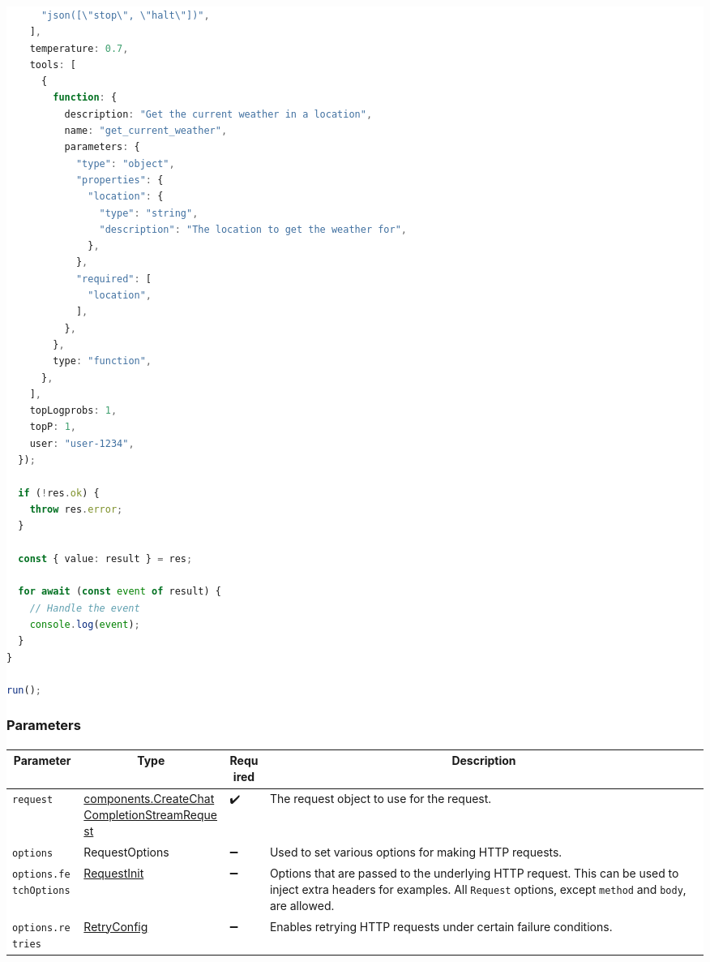 ```typescript
      "json([\"stop\", \"halt\"])",
    ],
    temperature: 0.7,
    tools: [
      {
        function: {
          description: "Get the current weather in a location",
          name: "get_current_weather",
          parameters: {
            "type": "object",
            "properties": {
              "location": {
                "type": "string",
                "description": "The location to get the weather for",
              },
            },
            "required": [
              "location",
            ],
          },
        },
        type: "function",
      },
    ],
    topLogprobs: 1,
    topP: 1,
    user: "user-1234",
  });

  if (!res.ok) {
    throw res.error;
  }

  const { value: result } = res;

  for await (const event of result) {
    // Handle the event
    console.log(event);
  }
}

run();
```

### Parameters

| Parameter                                                                                                                                                                      | Type                                                                                                                                                                           | Required                                                                                                                                                                       | Description                                                                                                                                                                    |
| ------------------------------------------------------------------------------------------------------------------------------------------------------------------------------ | ------------------------------------------------------------------------------------------------------------------------------------------------------------------------------ | ------------------------------------------------------------------------------------------------------------------------------------------------------------------------------ | ------------------------------------------------------------------------------------------------------------------------------------------------------------------------------ |
| `request`                                                                                                                                                                      | [components.CreateChatCompletionStreamRequest](../../models/components/createchatcompletionstreamrequest.md)                                                                   | :heavy_check_mark:                                                                                                                                                             | The request object to use for the request.                                                                                                                                     |
| `options`                                                                                                                                                                      | RequestOptions                                                                                                                                                                 | :heavy_minus_sign:                                                                                                                                                             | Used to set various options for making HTTP requests.                                                                                                                          |
| `options.fetchOptions`                                                                                                                                                         | [RequestInit](https://developer.mozilla.org/en-US/docs/Web/API/Request/Request#options)                                                                                        | :heavy_minus_sign:                                                                                                                                                             | Options that are passed to the underlying HTTP request. This can be used to inject extra headers for examples. All `Request` options, except `method` and `body`, are allowed. |
| `options.retries`                                                                                                                                                              | [RetryConfig](../../lib/utils/retryconfig.md)                                                                                                                                  | :heavy_minus_sign:                                                                                                                                                             | Enables retrying HTTP requests under certain failure conditions.                                                                                                               |
